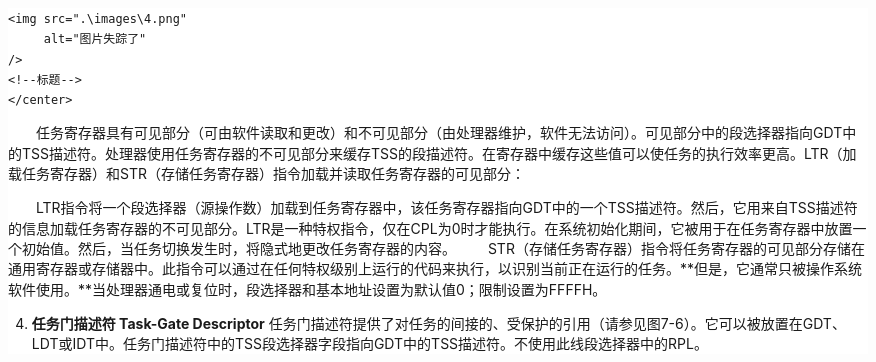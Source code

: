     <img src=".\images\4.png"
         alt="图片失踪了"
    />
    <!--标题-->
    </center>
</div> 
&emsp;&emsp;任务寄存器具有可见部分（可由软件读取和更改）和不可见部分（由处理器维护，软件无法访问）。可见部分中的段选择器指向GDT中的TSS描述符。处理器使用任务寄存器的不可见部分来缓存TSS的段描述符。在寄存器中缓存这些值可以使任务的执行效率更高。LTR（加载任务寄存器）和STR（存储任务寄存器）指令加载并读取任务寄存器的可见部分：

&emsp;&emsp;LTR指令将一个段选择器（源操作数）加载到任务寄存器中，该任务寄存器指向GDT中的一个TSS描述符。然后，它用来自TSS描述符的信息加载任务寄存器的不可见部分。LTR是一种特权指令，仅在CPL为0时才能执行。在系统初始化期间，它被用于在任务寄存器中放置一个初始值。然后，当任务切换发生时，将隐式地更改任务寄存器的内容。
&emsp;&emsp;STR（存储任务寄存器）指令将任务寄存器的可见部分存储在通用寄存器或存储器中。此指令可以通过在任何特权级别上运行的代码来执行，以识别当前正在运行的任务。**但是，它通常只被操作系统软件使用。**当处理器通电或复位时，段选择器和基本地址设置为默认值0；限制设置为FFFFH。

4. **任务门描述符 Task-Gate Descriptor**
任务门描述符提供了对任务的间接的、受保护的引用（请参见图7-6）。它可以被放置在GDT、LDT或IDT中。任务门描述符中的TSS段选择器字段指向GDT中的TSS描述符。不使用此线段选择器中的RPL。

<div>			
    <center>	<!--将图片和文字居中-->